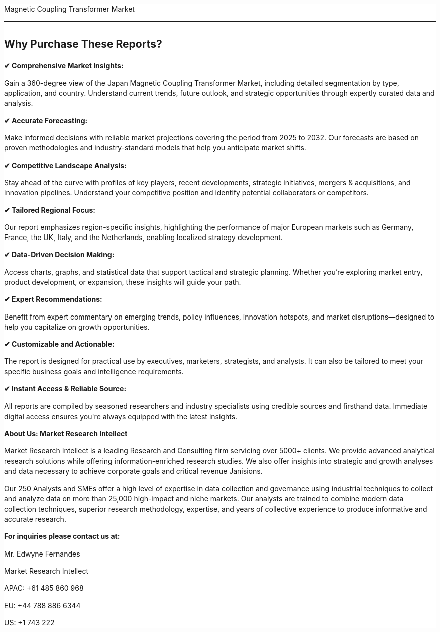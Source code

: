 Magnetic Coupling Transformer Market</a></span></p></blockquote><hr /><h2>Why Purchase These Reports?</h2><p><strong>✔ Comprehensive Market Insights:</strong></p><p>Gain a 360-degree view of the Japan Magnetic Coupling Transformer Market, including detailed segmentation by type, application, and country. Understand current trends, future outlook, and strategic opportunities through expertly curated data and analysis.</p><p><strong>✔ Accurate Forecasting:</strong></p><p>Make informed decisions with reliable market projections covering the period from 2025 to 2032. Our forecasts are based on proven methodologies and industry-standard models that help you anticipate market shifts.</p><p><strong>✔ Competitive Landscape Analysis:</strong></p><p>Stay ahead of the curve with profiles of key players, recent developments, strategic initiatives, mergers &amp; acquisitions, and innovation pipelines. Understand your competitive position and identify potential collaborators or competitors.</p><p><strong>✔ Tailored Regional Focus:</strong></p><p>Our report emphasizes region-specific insights, highlighting the performance of major European markets such as Germany, France, the UK, Italy, and the Netherlands, enabling localized strategy development.</p><p><strong>✔ Data-Driven Decision Making:</strong></p><p>Access charts, graphs, and statistical data that support tactical and strategic planning. Whether you&rsquo;re exploring market entry, product development, or expansion, these insights will guide your path.</p><p><strong>✔ Expert Recommendations:</strong></p><p>Benefit from expert commentary on emerging trends, policy influences, innovation hotspots, and market disruptions&mdash;designed to help you capitalize on growth opportunities.</p><p><strong>✔ Customizable and Actionable:</strong></p><p>The report is designed for practical use by executives, marketers, strategists, and analysts. It can also be tailored to meet your specific business goals and intelligence requirements.</p><p><strong>✔ Instant Access &amp; Reliable Source:</strong></p><p>All reports are compiled by seasoned researchers and industry specialists using credible sources and firsthand data. Immediate digital access ensures you're always equipped with the latest insights.</p><p><strong><span class="font-[700]">About Us: Market Research Intellect</span></strong></p><p><span class="">Market Research Intellect is a leading Research and Consulting firm servicing over 5000+ clients. We provide advanced analytical research solutions while offering information-enriched research studies.&nbsp;</span>We also offer insights into strategic and growth analyses and data necessary to achieve corporate goals and critical revenue Janisions.</p><p><span class="">Our 250 Analysts and SMEs offer a high level of expertise in data collection and governance using industrial techniques to collect and analyze data on more than 25,000 high-impact and niche markets. Our analysts are trained to combine modern data collection techniques, superior research methodology, expertise, and years of collective experience to produce informative and accurate research.</span></p><p><strong>For inquiries please contact us at:</strong></p><p>Mr. Edwyne Fernandes</p><p>Market Research Intellect</p><p>APAC: +61 485 860 968</p><p>EU: +44 788 886 6344</p><p>US: +1 743 222